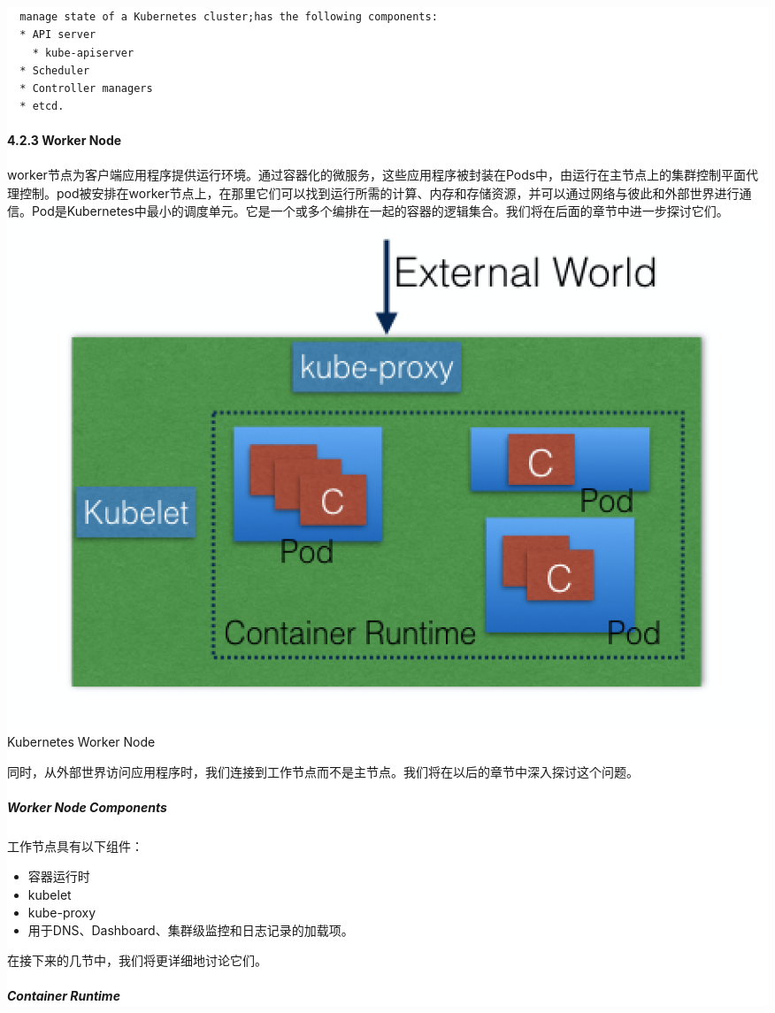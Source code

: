       manage state of a Kubernetes cluster;has the following components:
      * API server
        * kube-apiserver
      * Scheduler
      * Controller managers
      * etcd.
#### 4.2.3 Worker Node

worker节点为客户端应用程序提供运行环境。通过容器化的微服务，这些应用程序被封装在Pods中，由运行在主节点上的集群控制平面代理控制。pod被安排在worker节点上，在那里它们可以找到运行所需的计算、内存和存储资源，并可以通过网络与彼此和外部世界进行通信。Pod是Kubernetes中最小的调度单元。它是一个或多个编排在一起的容器的逻辑集合。我们将在后面的章节中进一步探讨它们。
![](assets/cka-40a023f5.png)
Kubernetes Worker Node

[^_^]: # Also, to access the applications from the external world, we connect to worker nodes and not to the master node. We will dive deeper into this in future chapters.
同时，从外部世界访问应用程序时，我们连接到工作节点而不是主节点。我们将在以后的章节中深入探讨这个问题。
##### Worker Node Components

工作节点具有以下组件：
* 容器运行时
* kubelet
* kube-proxy
* 用于DNS、Dashboard、集群级监控和日志记录的加载项。

在接下来的几节中，我们将更详细地讨论它们。
##### Container Runtime


[^_^]: # In this chapter, we use VirtualBox as hypervisor on all three operating systems - Linux, macOS, and Windows, to allow Minikube to provision the VM which hosts the single-node Kubernetes cluster.
[^_^]: # Read more about Minikube from the official Kubernetes documentation or GitHub.